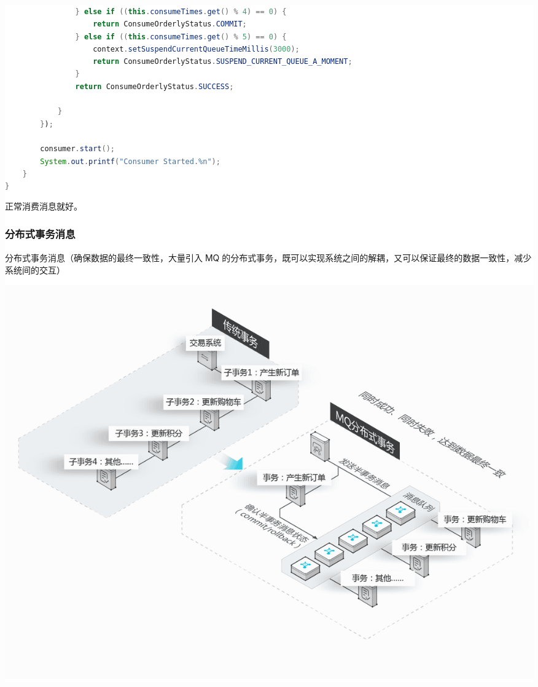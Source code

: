 ```java
                } else if ((this.consumeTimes.get() % 4) == 0) {
                    return ConsumeOrderlyStatus.COMMIT;
                } else if ((this.consumeTimes.get() % 5) == 0) {
                    context.setSuspendCurrentQueueTimeMillis(3000);
                    return ConsumeOrderlyStatus.SUSPEND_CURRENT_QUEUE_A_MOMENT;
                }
                return ConsumeOrderlyStatus.SUCCESS;

            }
        });

        consumer.start();
        System.out.printf("Consumer Started.%n");
    }
}
```

正常消费消息就好。

### 分布式事务消息

分布式事务消息（确保数据的最终一致性，大量引入 MQ 的分布式事务，既可以实现系统之间的解耦，又可以保证最终的数据一致性，减少系统间的交互）

![](\assets\images\2021\springcloud\rocketmq-feature-4.jpg)
